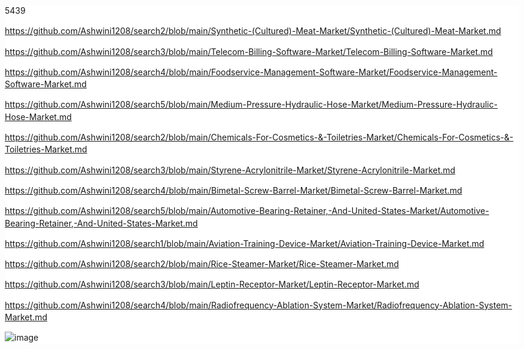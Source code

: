 5439</p><p><a href="https://github.com/Ashwini1208/search2/blob/main/Synthetic-(Cultured)-Meat-Market/Synthetic-(Cultured)-Meat-Market.md">https://github.com/Ashwini1208/search2/blob/main/Synthetic-(Cultured)-Meat-Market/Synthetic-(Cultured)-Meat-Market.md</a></p><p><a href="https://github.com/Ashwini1208/search3/blob/main/Telecom-Billing-Software-Market/Telecom-Billing-Software-Market.md">https://github.com/Ashwini1208/search3/blob/main/Telecom-Billing-Software-Market/Telecom-Billing-Software-Market.md</a></p><p><a href="https://github.com/Ashwini1208/search4/blob/main/Foodservice-Management-Software-Market/Foodservice-Management-Software-Market.md">https://github.com/Ashwini1208/search4/blob/main/Foodservice-Management-Software-Market/Foodservice-Management-Software-Market.md</a></p><p><a href="https://github.com/Ashwini1208/search5/blob/main/Medium-Pressure-Hydraulic-Hose-Market/Medium-Pressure-Hydraulic-Hose-Market.md">https://github.com/Ashwini1208/search5/blob/main/Medium-Pressure-Hydraulic-Hose-Market/Medium-Pressure-Hydraulic-Hose-Market.md</a></p><p><a href="https://github.com/Ashwini1208/search2/blob/main/Chemicals-For-Cosmetics-&-Toiletries-Market/Chemicals-For-Cosmetics-&-Toiletries-Market.md">https://github.com/Ashwini1208/search2/blob/main/Chemicals-For-Cosmetics-&-Toiletries-Market/Chemicals-For-Cosmetics-&-Toiletries-Market.md</a></p><p><a href="https://github.com/Ashwini1208/search3/blob/main/Styrene-Acrylonitrile-Market/Styrene-Acrylonitrile-Market.md">https://github.com/Ashwini1208/search3/blob/main/Styrene-Acrylonitrile-Market/Styrene-Acrylonitrile-Market.md</a></p><p><a href="https://github.com/Ashwini1208/search4/blob/main/Bimetal-Screw-Barrel-Market/Bimetal-Screw-Barrel-Market.md">https://github.com/Ashwini1208/search4/blob/main/Bimetal-Screw-Barrel-Market/Bimetal-Screw-Barrel-Market.md</a></p><p><a href="https://github.com/Ashwini1208/search5/blob/main/Automotive-Bearing-Retainer,-And-United-States-Market/Automotive-Bearing-Retainer,-And-United-States-Market.md">https://github.com/Ashwini1208/search5/blob/main/Automotive-Bearing-Retainer,-And-United-States-Market/Automotive-Bearing-Retainer,-And-United-States-Market.md</a></p><p><a href="https://github.com/Ashwini1208/search1/blob/main/Aviation-Training-Device-Market/Aviation-Training-Device-Market.md">https://github.com/Ashwini1208/search1/blob/main/Aviation-Training-Device-Market/Aviation-Training-Device-Market.md</a></p><p><a href="https://github.com/Ashwini1208/search2/blob/main/Rice-Steamer-Market/Rice-Steamer-Market.md">https://github.com/Ashwini1208/search2/blob/main/Rice-Steamer-Market/Rice-Steamer-Market.md</a></p><p><a href="https://github.com/Ashwini1208/search3/blob/main/Leptin-Receptor-Market/Leptin-Receptor-Market.md">https://github.com/Ashwini1208/search3/blob/main/Leptin-Receptor-Market/Leptin-Receptor-Market.md</a></p><p><a href="https://github.com/Ashwini1208/search4/blob/main/Radiofrequency-Ablation-System-Market/Radiofrequency-Ablation-System-Market.md">https://github.com/Ashwini1208/search4/blob/main/Radiofrequency-Ablation-System-Market/Radiofrequency-Ablation-System-Market.md</a></p>
![image](https://github.com/user-attachments/assets/57799c2a-0ca9-40d8-82c0-6e2ed62dda4b)
